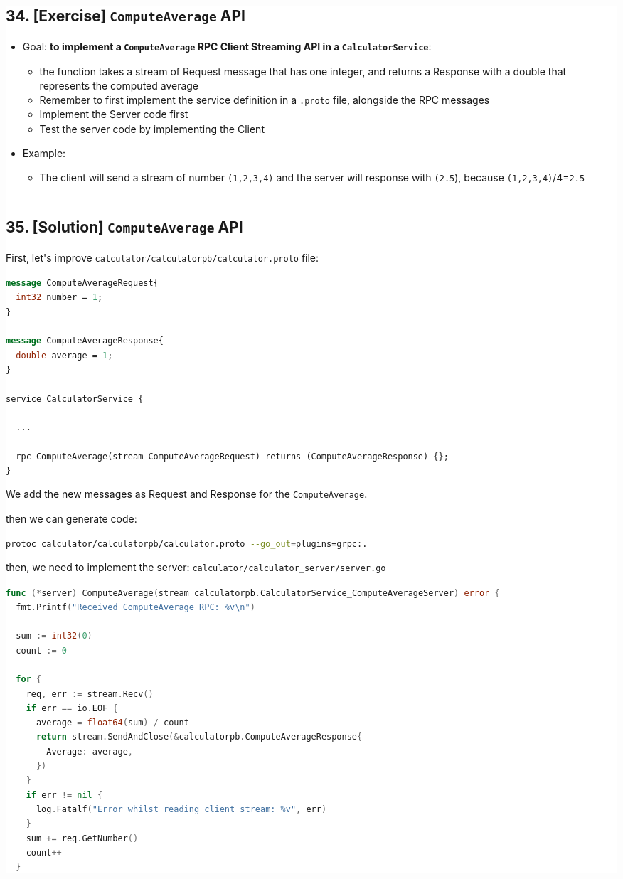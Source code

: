 
## 34. [Exercise] `ComputeAverage` API

* Goal: **to implement a `ComputeAverage` RPC Client Streaming API in a `CalculatorService`**:
  * the function takes a stream of Request message that has one integer, and returns a Response with a double that represents the computed average
  * Remember to first implement the service definition in a `.proto` file, alongside the RPC messages
  * Implement the Server code first
  * Test the server code by implementing the Client

* Example:
  * The client will send a stream of number `(1,2,3,4)` and the server will response with `(2.5`), because `(1,2,3,4)`/4=`2.5`

---

## 35. [Solution] `ComputeAverage` API

First, let's improve `calculator/calculatorpb/calculator.proto` file:

```proto
message ComputeAverageRequest{
  int32 number = 1;
}

message ComputeAverageResponse{
  double average = 1;
}

service CalculatorService {
  
  ...  
  
  rpc ComputeAverage(stream ComputeAverageRequest) returns (ComputeAverageResponse) {};
}
```

We add the new messages as Request and Response for the `ComputeAverage`.

then we can generate code:

```bash
protoc calculator/calculatorpb/calculator.proto --go_out=plugins=grpc:.
```

then, we need to implement the server: `calculator/calculator_server/server.go`

```go
func (*server) ComputeAverage(stream calculatorpb.CalculatorService_ComputeAverageServer) error {
  fmt.Printf("Received ComputeAverage RPC: %v\n")

  sum := int32(0)
  count := 0

  for {
    req, err := stream.Recv()
    if err == io.EOF {
      average = float64(sum) / count
      return stream.SendAndClose(&calculatorpb.ComputeAverageResponse{
        Average: average, 
      })
    }
    if err != nil {
      log.Fatalf("Error whilst reading client stream: %v", err)
    }
    sum += req.GetNumber()
    count++
  }
```